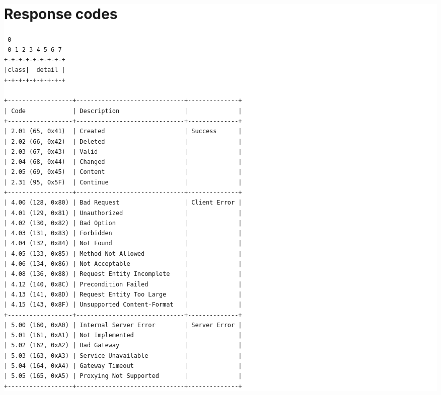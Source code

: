 Response codes
==============

     0
     0 1 2 3 4 5 6 7
    +-+-+-+-+-+-+-+-+
    |class|  detail |
    +-+-+-+-+-+-+-+-+

    +------------------+------------------------------+--------------+
    | Code             | Description                  |              |
    +------------------+------------------------------+--------------+
    | 2.01 (65, 0x41)  | Created                      | Success      |
    | 2.02 (66, 0x42)  | Deleted                      |              |
    | 2.03 (67, 0x43)  | Valid                        |              |
    | 2.04 (68, 0x44)  | Changed                      |              |
    | 2.05 (69, 0x45)  | Content                      |              |
    | 2.31 (95, 0x5F)  | Continue                     |              |
    +------------------+------------------------------+--------------+
    | 4.00 (128, 0x80) | Bad Request                  | Client Error |
    | 4.01 (129, 0x81) | Unauthorized                 |              |
    | 4.02 (130, 0x82) | Bad Option                   |              |
    | 4.03 (131, 0x83) | Forbidden                    |              |
    | 4.04 (132, 0x84) | Not Found                    |              |
    | 4.05 (133, 0x85) | Method Not Allowed           |              |
    | 4.06 (134, 0x86) | Not Acceptable               |              |
    | 4.08 (136, 0x88) | Request Entity Incomplete    |              |
    | 4.12 (140, 0x8C) | Precondition Failed          |              |
    | 4.13 (141, 0x8D) | Request Entity Too Large     |              |
    | 4.15 (143, 0x8F) | Unsupported Content-Format   |              |
    +------------------+------------------------------+--------------+
    | 5.00 (160, 0xA0) | Internal Server Error        | Server Error |
    | 5.01 (161, 0xA1) | Not Implemented              |              |
    | 5.02 (162, 0xA2) | Bad Gateway                  |              |
    | 5.03 (163, 0xA3) | Service Unavailable          |              |
    | 5.04 (164, 0xA4) | Gateway Timeout              |              |
    | 5.05 (165, 0xA5) | Proxying Not Supported       |              |
    +------------------+------------------------------+--------------+
